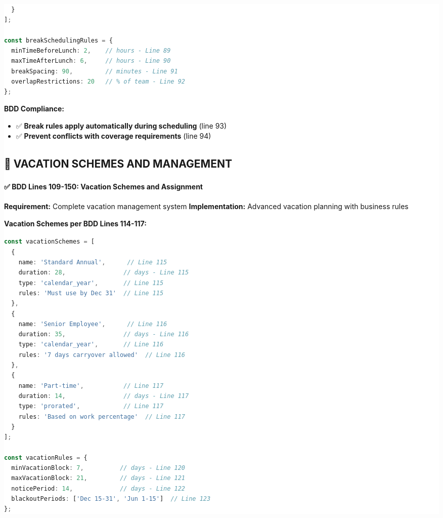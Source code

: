 ```typescript
  }
];

const breakSchedulingRules = {
  minTimeBeforeLunch: 2,    // hours - Line 89
  maxTimeAfterLunch: 6,     // hours - Line 90
  breakSpacing: 90,         // minutes - Line 91
  overlapRestrictions: 20   // % of team - Line 92
};
```

**BDD Compliance:**
- ✅ **Break rules apply automatically during scheduling** (line 93)
- ✅ **Prevent conflicts with coverage requirements** (line 94)

## 📅 VACATION SCHEMES AND MANAGEMENT

#### ✅ BDD Lines 109-150: Vacation Schemes and Assignment
**Requirement:** Complete vacation management system
**Implementation:** Advanced vacation planning with business rules

**Vacation Schemes per BDD Lines 114-117:**
```typescript
const vacationSchemes = [
  {
    name: 'Standard Annual',      // Line 115
    duration: 28,                // days - Line 115
    type: 'calendar_year',       // Line 115
    rules: 'Must use by Dec 31'  // Line 115
  },
  {
    name: 'Senior Employee',      // Line 116
    duration: 35,                // days - Line 116
    type: 'calendar_year',       // Line 116
    rules: '7 days carryover allowed'  // Line 116
  },
  {
    name: 'Part-time',           // Line 117
    duration: 14,                // days - Line 117
    type: 'prorated',            // Line 117
    rules: 'Based on work percentage'  // Line 117
  }
];

const vacationRules = {
  minVacationBlock: 7,          // days - Line 120
  maxVacationBlock: 21,         // days - Line 121
  noticePeriod: 14,             // days - Line 122
  blackoutPeriods: ['Dec 15-31', 'Jun 1-15']  // Line 123
};
```
